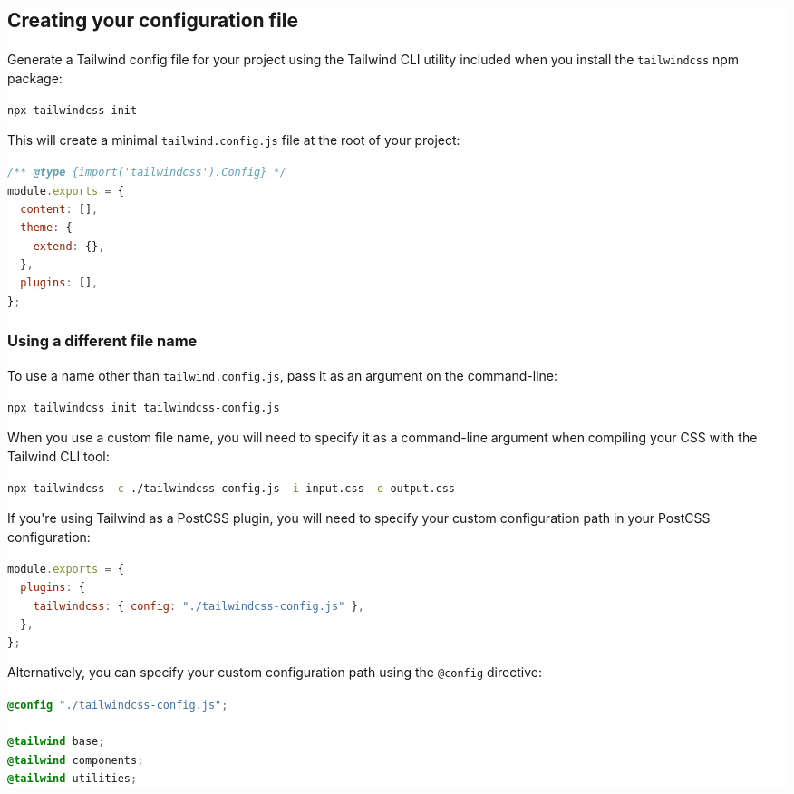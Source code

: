 
## Creating your configuration file

Generate a Tailwind config file for your project using the Tailwind CLI utility included when you install the `tailwindcss` npm package:

```sh
npx tailwindcss init
```

This will create a minimal `tailwind.config.js` file at the root of your project:

```js
/** @type {import('tailwindcss').Config} */
module.exports = {
  content: [],
  theme: {
    extend: {},
  },
  plugins: [],
};
```

### Using a different file name

To use a name other than `tailwind.config.js`, pass it as an argument on the command-line:

```sh
npx tailwindcss init tailwindcss-config.js
```

When you use a custom file name, you will need to specify it as a command-line argument when compiling your CSS with the Tailwind CLI tool:

```sh
npx tailwindcss -c ./tailwindcss-config.js -i input.css -o output.css
```

If you're using Tailwind as a PostCSS plugin, you will need to specify your custom configuration path in your PostCSS configuration:

```js
module.exports = {
  plugins: {
    tailwindcss: { config: "./tailwindcss-config.js" },
  },
};
```

Alternatively, you can specify your custom configuration path using the `@config` directive:

```css
@config "./tailwindcss-config.js";

@tailwind base;
@tailwind components;
@tailwind utilities;
```
